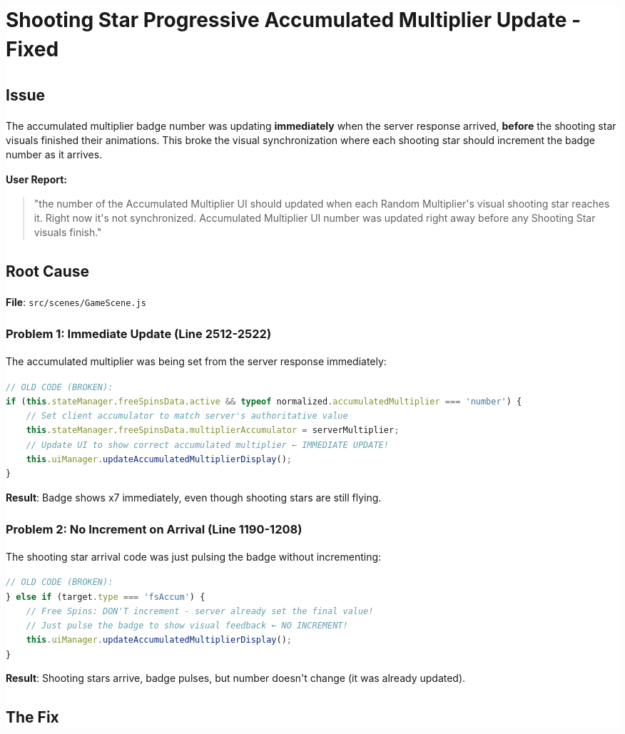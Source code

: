 # Shooting Star Progressive Accumulated Multiplier Update - Fixed

## Issue

The accumulated multiplier badge number was updating **immediately** when the server response arrived, **before** the shooting star visuals finished their animations. This broke the visual synchronization where each shooting star should increment the badge number as it arrives.

**User Report:**
> "the number of the Accumulated Multiplier UI should updated when each Random Multiplier's visual shooting star reaches it. Right now it's not synchronized. Accumulated Multiplier UI number was updated right away before any Shooting Star visuals finish."

## Root Cause

**File**: `src/scenes/GameScene.js`

### Problem 1: Immediate Update (Line 2512-2522)
The accumulated multiplier was being set from the server response immediately:

```javascript
// OLD CODE (BROKEN):
if (this.stateManager.freeSpinsData.active && typeof normalized.accumulatedMultiplier === 'number') {
    // Set client accumulator to match server's authoritative value
    this.stateManager.freeSpinsData.multiplierAccumulator = serverMultiplier;
    // Update UI to show correct accumulated multiplier ← IMMEDIATE UPDATE!
    this.uiManager.updateAccumulatedMultiplierDisplay();
}
```

**Result**: Badge shows x7 immediately, even though shooting stars are still flying.

### Problem 2: No Increment on Arrival (Line 1190-1208)
The shooting star arrival code was just pulsing the badge without incrementing:

```javascript
// OLD CODE (BROKEN):
} else if (target.type === 'fsAccum') {
    // Free Spins: DON'T increment - server already set the final value!
    // Just pulse the badge to show visual feedback ← NO INCREMENT!
    this.uiManager.updateAccumulatedMultiplierDisplay();
}
```

**Result**: Shooting stars arrive, badge pulses, but number doesn't change (it was already updated).

## The Fix
